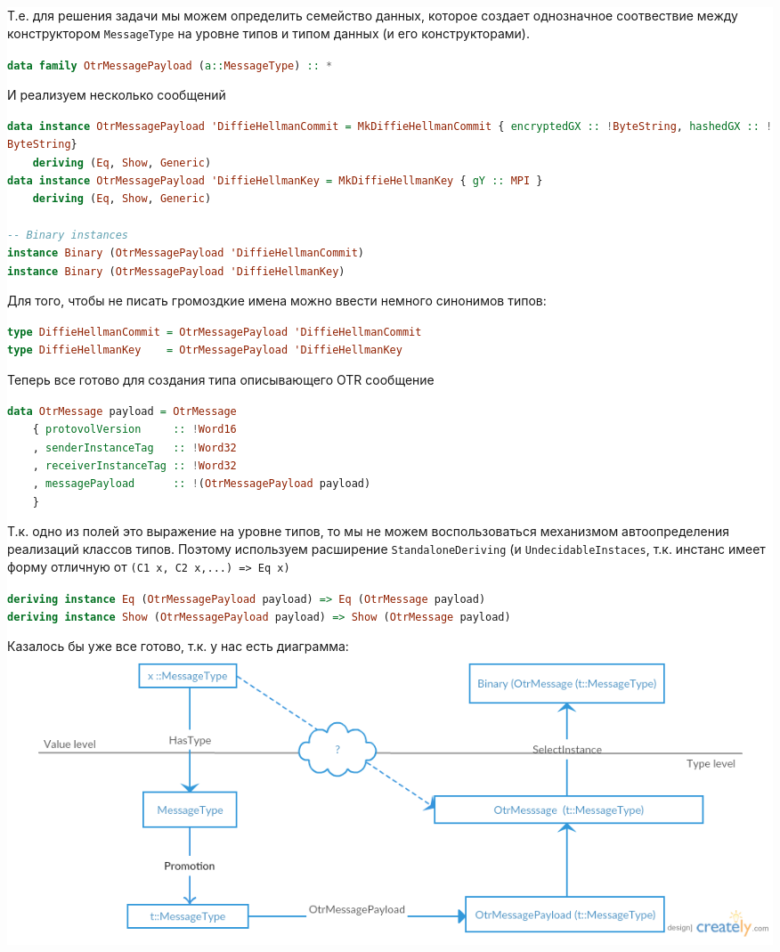 Т.е. для решения задачи мы можем определить семейство данных, которое создает однозначное соотвествие между конструктором
`MessageType` на уровне типов и типом данных (и его конструкторами).

```haskell
data family OtrMessagePayload (a::MessageType) :: *
```



И реализуем несколько сообщений
```haskell
data instance OtrMessagePayload 'DiffieHellmanCommit = MkDiffieHellmanCommit { encryptedGX :: !ByteString, hashedGX :: !ByteString}
    deriving (Eq, Show, Generic)
data instance OtrMessagePayload 'DiffieHellmanKey = MkDiffieHellmanKey { gY :: MPI }
    deriving (Eq, Show, Generic)

-- Binary instances
instance Binary (OtrMessagePayload 'DiffieHellmanCommit)
instance Binary (OtrMessagePayload 'DiffieHellmanKey)
```

Для того, чтобы не писать громоздкие имена можно ввести немного синонимов типов:
```Haskell
type DiffieHellmanCommit = OtrMessagePayload 'DiffieHellmanCommit
type DiffieHellmanKey    = OtrMessagePayload 'DiffieHellmanKey
```

Теперь все готово для создания типа описывающего OTR сообщение
```haskell
data OtrMessage payload = OtrMessage
    { protovolVersion     :: !Word16
    , senderInstanceTag   :: !Word32
    , receiverInstanceTag :: !Word32
    , messagePayload      :: !(OtrMessagePayload payload)
    }
```
Т.к. одно из полей это выражение на уровне типов, то мы не можем воспользоваться механизмом автоопределения
реализаций классов типов. Поэтому используем расширение `StandaloneDeriving` (и `UndecidableInstaces`, т.к.
инстанс имеет форму отличную от `(C1 x, C2 x,...) => Eq x)`

```haskell
deriving instance Eq (OtrMessagePayload payload) => Eq (OtrMessage payload)
deriving instance Show (OtrMessagePayload payload) => Show (OtrMessage payload)
```

Казалось бы уже все готово, т.к. у нас есть диаграмма:
![](/files/posts/2016-01-06/step-3.png)
